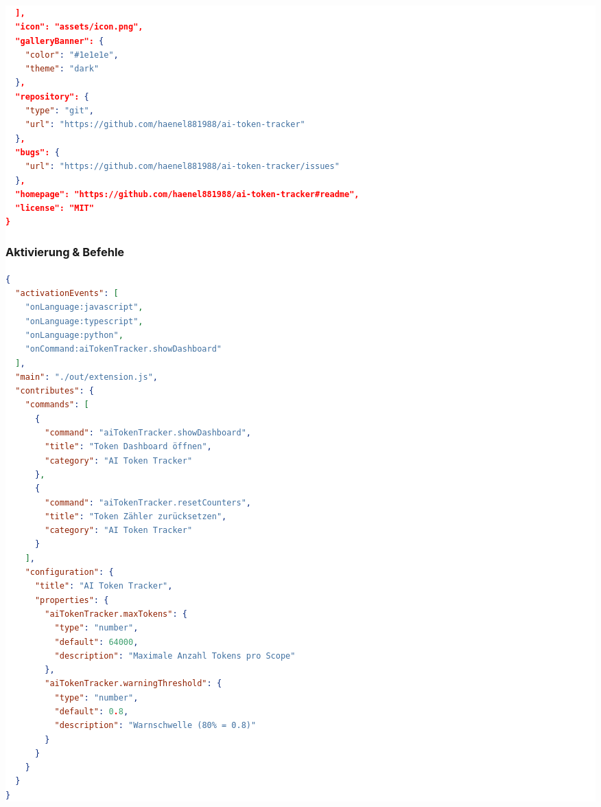 ```json
  ],
  "icon": "assets/icon.png",
  "galleryBanner": {
    "color": "#1e1e1e",
    "theme": "dark"
  },
  "repository": {
    "type": "git",
    "url": "https://github.com/haenel881988/ai-token-tracker"
  },
  "bugs": {
    "url": "https://github.com/haenel881988/ai-token-tracker/issues"
  },
  "homepage": "https://github.com/haenel881988/ai-token-tracker#readme",
  "license": "MIT"
}
```

### Aktivierung & Befehle
```json
{
  "activationEvents": [
    "onLanguage:javascript",
    "onLanguage:typescript",
    "onLanguage:python",
    "onCommand:aiTokenTracker.showDashboard"
  ],
  "main": "./out/extension.js",
  "contributes": {
    "commands": [
      {
        "command": "aiTokenTracker.showDashboard",
        "title": "Token Dashboard öffnen",
        "category": "AI Token Tracker"
      },
      {
        "command": "aiTokenTracker.resetCounters",
        "title": "Token Zähler zurücksetzen",
        "category": "AI Token Tracker"
      }
    ],
    "configuration": {
      "title": "AI Token Tracker",
      "properties": {
        "aiTokenTracker.maxTokens": {
          "type": "number",
          "default": 64000,
          "description": "Maximale Anzahl Tokens pro Scope"
        },
        "aiTokenTracker.warningThreshold": {
          "type": "number",
          "default": 0.8,
          "description": "Warnschwelle (80% = 0.8)"
        }
      }
    }
  }
}
```
